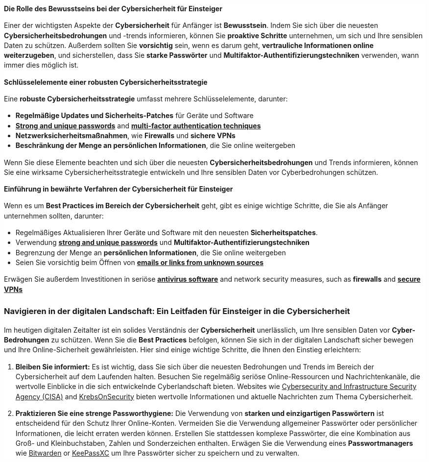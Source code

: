 **Die Rolle des Bewusstseins bei der Cybersicherheit für Einsteiger**

Einer der wichtigsten Aspekte der **Cybersicherheit** für Anfänger ist **Bewusstsein**. Indem Sie sich über die neuesten **Cybersicherheitsbedrohungen** und -trends informieren, können Sie **proaktive Schritte** unternehmen, um sich und Ihre sensiblen Daten zu schützen. Außerdem sollten Sie **vorsichtig** sein, wenn es darum geht, **vertrauliche Informationen online weiterzugeben**, und sicherstellen, dass Sie **starke Passwörter** und **Multifaktor-Authentifizierungstechniken** verwenden, wann immer dies möglich ist.

**Schlüsselelemente einer robusten Cybersicherheitsstrategie**

Eine **robuste Cybersicherheitsstrategie** umfasst mehrere Schlüsselelemente, darunter:

- **Regelmäßige Updates und Sicherheits-Patches** für Geräte und Software
- [**Strong and unique passwords**](https://simeononsecurity.com/articles/how-to-create-strong-passwords/) and [**multi-factor authentication techniques**](https://simeononsecurity.com/articles/what-are-the-diferent-kinds-of-factors-in-mfa/)
- **Netzwerksicherheitsmaßnahmen**, wie **Firewalls** und **sichere VPNs**
- **Beschränkung der Menge an persönlichen Informationen**, die Sie online weitergeben

Wenn Sie diese Elemente beachten und sich über die neuesten **Cybersicherheitsbedrohungen** und Trends informieren, können Sie eine wirksame Cybersicherheitsstrategie entwickeln und Ihre sensiblen Daten vor Cyberbedrohungen schützen.

**Einführung in bewährte Verfahren der Cybersicherheit für Einsteiger**

Wenn es um **Best Practices im Bereich der Cybersicherheit** geht, gibt es einige wichtige Schritte, die Sie als Anfänger unternehmen sollten, darunter:

- Regelmäßiges Aktualisieren Ihrer Geräte und Software mit den neuesten **Sicherheitspatches**.
- Verwendung [**strong and unique passwords**](https://simeononsecurity.com/articles/how-to-create-strong-passwords/) und **Multifaktor-Authentifizierungstechniken**
- Begrenzung der Menge an **persönlichen Informationen**, die Sie online weitergeben
- Seien Sie vorsichtig beim Öffnen von [**emails or links from unknown sources**](https://simeononsecurity.com/articles/what-is-a-common-indicator-of-a-phishing-attempt/)

Erwägen Sie außerdem Investitionen in seriöse [**antivirus software**](https://simeononsecurity.com/recommendations/anti-virus/) and network security measures, such as **firewalls** and [**secure VPNs**](https://simeononsecurity.com/recommendations/vpns/)

### **Navigieren in der digitalen Landschaft: Ein Leitfaden für Einsteiger in die Cybersicherheit**

Im heutigen digitalen Zeitalter ist ein solides Verständnis der **Cybersicherheit** unerlässlich, um Ihre sensiblen Daten vor **Cyber-Bedrohungen** zu schützen. Wenn Sie die **Best Practices** befolgen, können Sie sich in der digitalen Landschaft sicher bewegen und Ihre Online-Sicherheit gewährleisten. Hier sind einige wichtige Schritte, die Ihnen den Einstieg erleichtern:

1. **Bleiben Sie informiert:** Es ist wichtig, dass Sie sich über die neuesten Bedrohungen und Trends im Bereich der Cybersicherheit auf dem Laufenden halten. Besuchen Sie regelmäßig seriöse Online-Ressourcen und Nachrichtenkanäle, die wertvolle Einblicke in die sich entwickelnde Cyberlandschaft bieten. Websites wie [Cybersecurity and Infrastructure Security Agency (CISA)](https://www.cisa.gov/) and [KrebsOnSecurity](https://krebsonsecurity.com/) bieten wertvolle Informationen und aktuelle Nachrichten zum Thema Cybersicherheit.

2. **Praktizieren Sie eine strenge Passworthygiene:** Die Verwendung von **starken und einzigartigen Passwörtern** ist entscheidend für den Schutz Ihrer Online-Konten. Vermeiden Sie die Verwendung allgemeiner Passwörter oder persönlicher Informationen, die leicht erraten werden können. Erstellen Sie stattdessen komplexe Passwörter, die eine Kombination aus Groß- und Kleinbuchstaben, Zahlen und Sonderzeichen enthalten. Erwägen Sie die Verwendung eines **Passwortmanagers** wie [Bitwarden](https://bitwarden.com/) or [KeePassXC](https://keepassxc.org/) um Ihre Passwörter sicher zu speichern und zu verwalten.
